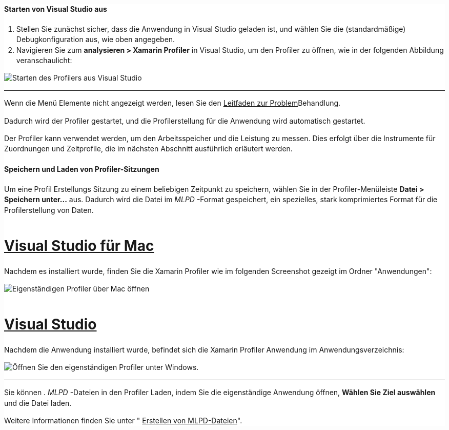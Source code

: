 #### <a name="launching-from-visual-studio"></a>Starten von Visual Studio aus

1. Stellen Sie zunächst sicher, dass die Anwendung in Visual Studio geladen ist, und wählen Sie die (standardmäßige) Debugkonfiguration aus, wie oben angegeben.
2. Navigieren Sie zum **analysieren > Xamarin Profiler** in Visual Studio, um den Profiler zu öffnen, wie in der folgenden Abbildung veranschaulicht:

![Starten des Profilers aus Visual Studio](images/start-profiling-vs.png)

-----

Wenn die Menü Elemente nicht angezeigt werden, lesen Sie den [Leitfaden zur Problem](~/tools/profiler/troubleshooting.md)Behandlung.

Dadurch wird der Profiler gestartet, und die Profilerstellung für die Anwendung wird automatisch gestartet.

Der Profiler kann verwendet werden, um den Arbeitsspeicher und die Leistung zu messen. Dies erfolgt über die Instrumente für Zuordnungen und Zeitprofile, die im nächsten Abschnitt ausführlich erläutert werden.

#### <a name="saving-and-loading-profiler-sessions"></a>Speichern und Laden von Profiler-Sitzungen

Um eine Profil Erstellungs Sitzung zu einem beliebigen Zeitpunkt zu speichern, wählen Sie in der Profiler-Menüleiste **Datei > Speichern unter...** aus. Dadurch wird die Datei im _MLPD_ -Format gespeichert, ein spezielles, stark komprimiertes Format für die Profilerstellung von Daten.

# <a name="visual-studio-for-mactabmacos"></a>[Visual Studio für Mac](#tab/macos)

Nachdem es installiert wurde, finden Sie die Xamarin Profiler wie im folgenden Screenshot gezeigt im Ordner "Anwendungen":

![Eigenständigen Profiler über Mac öffnen](images/applications.png)

# <a name="visual-studiotabwindows"></a>[Visual Studio](#tab/windows)

Nachdem die Anwendung installiert wurde, befindet sich die Xamarin Profiler Anwendung im Anwendungsverzeichnis:

![Öffnen Sie den eigenständigen Profiler unter Windows.](images/applications-vs.png)

-----

Sie können *. MLPD* -Dateien in den Profiler Laden, indem Sie die eigenständige Anwendung öffnen, **Wählen Sie Ziel auswählen** und die Datei laden.

Weitere Informationen finden Sie unter " [Erstellen von MLPD-Dateien](~/tools/profiler/troubleshooting.md#gen_mlpd)".

